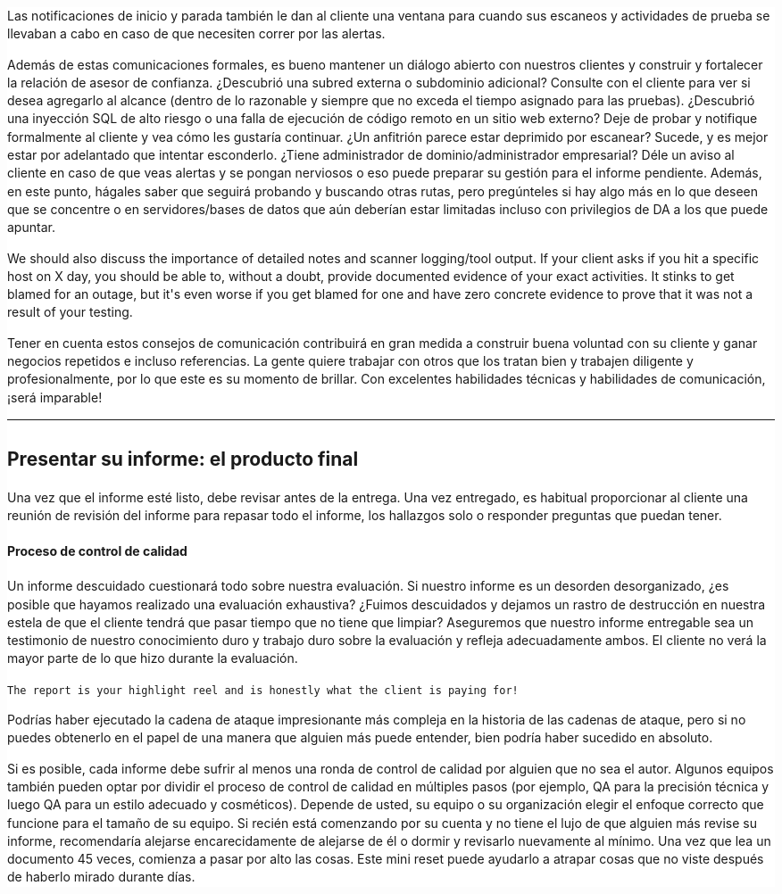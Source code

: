 Las notificaciones de inicio y parada también le dan al cliente una ventana para cuando sus escaneos y actividades de prueba se llevaban a cabo en caso de que necesiten correr por las alertas.

Además de estas comunicaciones formales, es bueno mantener un diálogo abierto con nuestros clientes y construir y fortalecer la relación de asesor de confianza. ¿Descubrió una subred externa o subdominio adicional? Consulte con el cliente para ver si desea agregarlo al alcance (dentro de lo razonable y siempre que no exceda el tiempo asignado para las pruebas). ¿Descubrió una inyección SQL de alto riesgo o una falla de ejecución de código remoto en un sitio web externo? Deje de probar y notifique formalmente al cliente y vea cómo les gustaría continuar. ¿Un anfitrión parece estar deprimido por escanear? Sucede, y es mejor estar por adelantado que intentar esconderlo. ¿Tiene administrador de dominio/administrador empresarial? Déle un aviso al cliente en caso de que veas alertas y se pongan nerviosos o eso puede preparar su gestión para el informe pendiente. Además, en este punto, hágales saber que seguirá probando y buscando otras rutas, pero pregúnteles si hay algo más en lo que deseen que se concentre o en servidores/bases de datos que aún deberían estar limitadas incluso con privilegios de DA a los que puede apuntar.

We should also discuss the importance of detailed notes and scanner logging/tool output. If your client asks if you hit a specific host on X day, you should be able to, without a doubt, provide documented evidence of your exact activities. It stinks to get blamed for an outage, but it's even worse if you get blamed for one and have zero concrete evidence to prove that it was not a result of your testing.

Tener en cuenta estos consejos de comunicación contribuirá en gran medida a construir buena voluntad con su cliente y ganar negocios repetidos e incluso referencias. La gente quiere trabajar con otros que los tratan bien y trabajen diligente y profesionalmente, por lo que este es su momento de brillar. Con excelentes habilidades técnicas y habilidades de comunicación, ¡será imparable!

---

## Presentar su informe: el producto final

Una vez que el informe esté listo, debe revisar antes de la entrega. Una vez entregado, es habitual proporcionar al cliente una reunión de revisión del informe para repasar todo el informe, los hallazgos solo o responder preguntas que puedan tener.

#### Proceso de control de calidad

Un informe descuidado cuestionará todo sobre nuestra evaluación. Si nuestro informe es un desorden desorganizado, ¿es posible que hayamos realizado una evaluación exhaustiva? ¿Fuimos descuidados y dejamos un rastro de destrucción en nuestra estela de que el cliente tendrá que pasar tiempo que no tiene que limpiar? Aseguremos que nuestro informe entregable sea un testimonio de nuestro conocimiento duro y trabajo duro sobre la evaluación y refleja adecuadamente ambos. El cliente no verá la mayor parte de lo que hizo durante la evaluación.

`The report is your highlight reel and is honestly what the client is paying for!`

Podrías haber ejecutado la cadena de ataque impresionante más compleja en la historia de las cadenas de ataque, pero si no puedes obtenerlo en el papel de una manera que alguien más puede entender, bien podría haber sucedido en absoluto.

Si es posible, cada informe debe sufrir al menos una ronda de control de calidad por alguien que no sea el autor. Algunos equipos también pueden optar por dividir el proceso de control de calidad en múltiples pasos (por ejemplo, QA para la precisión técnica y luego QA para un estilo adecuado y cosméticos). Depende de usted, su equipo o su organización elegir el enfoque correcto que funcione para el tamaño de su equipo. Si recién está comenzando por su cuenta y no tiene el lujo de que alguien más revise su informe, recomendaría alejarse encarecidamente de alejarse de él o dormir y revisarlo nuevamente al mínimo. Una vez que lea un documento 45 veces, comienza a pasar por alto las cosas. Este mini reset puede ayudarlo a atrapar cosas que no viste después de haberlo mirado durante días.
